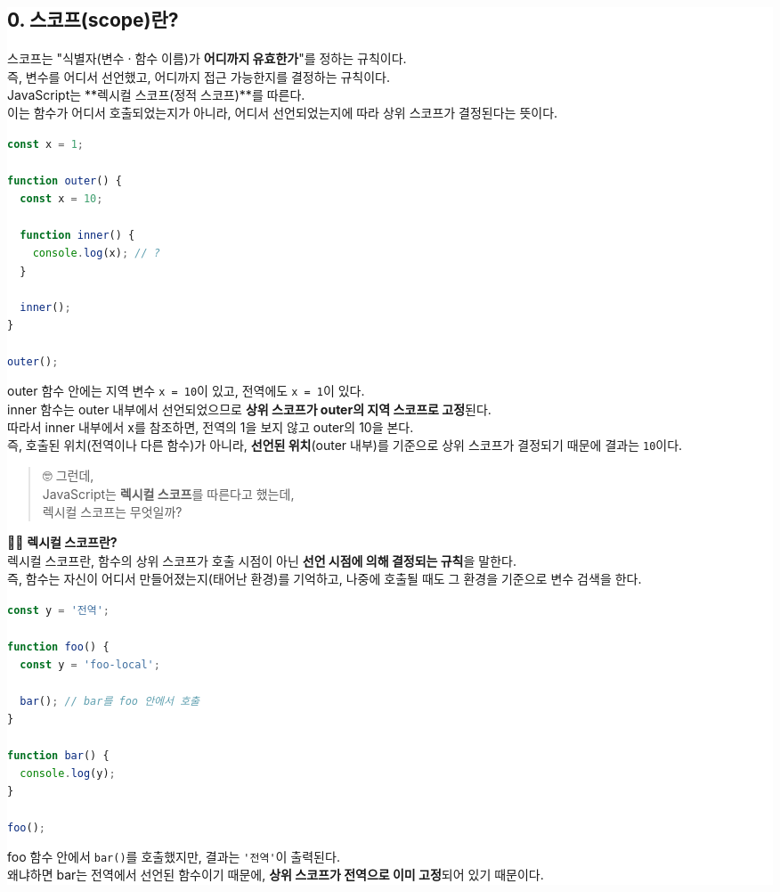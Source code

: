 ## 0. 스코프(scope)란?

스코프는 "식별자(변수 · 함수 이름)가 **어디까지 유효한가**"를 정하는 규칙이다.<br />
즉, 변수를 어디서 선언했고, 어디까지 접근 가능한지를 결정하는 규칙이다.<br />
JavaScript는 **렉시컬 스코프(정적 스코프)**를 따른다.<br />
이는 함수가 어디서 호출되었는지가 아니라, 어디서 선언되었는지에 따라 상위 스코프가 결정된다는 뜻이다.

```js
const x = 1;

function outer() {
  const x = 10;

  function inner() {
    console.log(x); // ?
  }

  inner();
}

outer();
```

outer 함수 안에는 지역 변수 `x = 10`이 있고, 전역에도 `x = 1`이 있다.<br />
inner 함수는 outer 내부에서 선언되었으므로 **상위 스코프가 outer의 지역 스코프로 고정**된다.<br />
따라서 inner 내부에서 x를 참조하면, 전역의 1을 보지 않고 outer의 10을 본다.<br />
즉, 호출된 위치(전역이나 다른 함수)가 아니라, **선언된 위치**(outer 내부)를 기준으로 상위 스코프가 결정되기 때문에 결과는 `10`이다.

> 🤓 그런데,<br />
> JavaScript는 **렉시컬 스코프**를 따른다고 했는데,<br />
> 렉시컬 스코프는 무엇일까?

🙋🏻 **렉시컬 스코프란?**<br />
렉시컬 스코프란, 함수의 상위 스코프가 호출 시점이 아닌 **선언 시점에 의해 결정되는 규칙**을 말한다.<br />
즉, 함수는 자신이 어디서 만들어졌는지(태어난 환경)를 기억하고, 나중에 호출될 때도 그 환경을 기준으로 변수 검색을 한다.

```js
const y = '전역';

function foo() {
  const y = 'foo-local';

  bar(); // bar를 foo 안에서 호출
}

function bar() {
  console.log(y);
}

foo();
```

foo 함수 안에서 `bar()`를 호출했지만, 결과는 `'전역'`이 출력된다.<br />
왜냐하면 bar는 전역에서 선언된 함수이기 때문에, **상위 스코프가 전역으로 이미 고정**되어 있기 때문이다.
